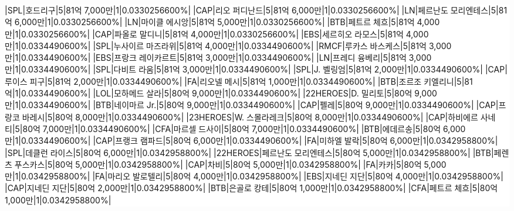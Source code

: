 |SPL|호드리구|5|81억 7,000만|1|0.0330256600%|
|CAP|리오 퍼디난드|5|81억 6,000만|1|0.0330256600%|
|LN|페르난도 모리엔테스|5|81억 6,000만|1|0.0330256600%|
|LN|마이클 에시앙|5|81억 5,000만|1|0.0330256600%|
|BTB|페트르 체흐|5|81억 4,000만|1|0.0330256600%|
|CAP|파올로 말디니|5|81억 4,000만|1|0.0330256600%|
|EBS|세르히오 라모스|5|81억 4,000만|1|0.0334490600%|
|SPL|누사이르 마즈라위|5|81억 4,000만|1|0.0334490600%|
|RMCF|루카스 바스케스|5|81억 3,000만|1|0.0334490600%|
|EBS|프랑크 레이카르트|5|81억 3,000만|1|0.0334490600%|
|LN|프레디 융베리|5|81억 3,000만|1|0.0334490600%|
|SPL|다비트 라움|5|81억 3,000만|1|0.0334490600%|
|SPL|J. 벨링엄|5|81억 2,000만|1|0.0334490600%|
|CAP|루이스 피구|5|81억 2,000만|1|0.0334490600%|
|FA|리오넬 메시|5|81억 1,000만|1|0.0334490600%|
|BTB|조르조 키엘리니|5|81억|1|0.0334490600%|
|LOL|모하메드 살라|5|80억 9,000만|1|0.0334490600%|
|22HEROES|D. 밀리토|5|80억 9,000만|1|0.0334490600%|
|BTB|네이마르 Jr.|5|80억 9,000만|1|0.0334490600%|
|CAP|펠레|5|80억 9,000만|1|0.0334490600%|
|CAP|프랑코 바레시|5|80억 8,000만|1|0.0334490600%|
|23HEROES|W. 스몰라레크|5|80억 8,000만|1|0.0334490600%|
|CAP|하비에르 사네티|5|80억 7,000만|1|0.0334490600%|
|CFA|마르셀 드사이|5|80억 7,000만|1|0.0334490600%|
|BTB|에데르송|5|80억 6,000만|1|0.0334490600%|
|CAP|프랭크 램파드|5|80억 6,000만|1|0.0334490600%|
|FA|미하엘 발락|5|80억 6,000만|1|0.0342958800%|
|SPL|데클런 라이스|5|80억 6,000만|1|0.0342958800%|
|22HEROES|페르난도 모리엔테스|5|80억 5,000만|1|0.0342958800%|
|BTB|페렌츠 푸스카스|5|80억 5,000만|1|0.0342958800%|
|CAP|차비|5|80억 5,000만|1|0.0342958800%|
|FA|카카|5|80억 5,000만|1|0.0342958800%|
|FA|마리오 발로텔리|5|80억 4,000만|1|0.0342958800%|
|EBS|지네딘 지단|5|80억 4,000만|1|0.0342958800%|
|CAP|지네딘 지단|5|80억 2,000만|1|0.0342958800%|
|BTB|은골로 캉테|5|80억 1,000만|1|0.0342958800%|
|CFA|페트르 체흐|5|80억 1,000만|1|0.0342958800%|